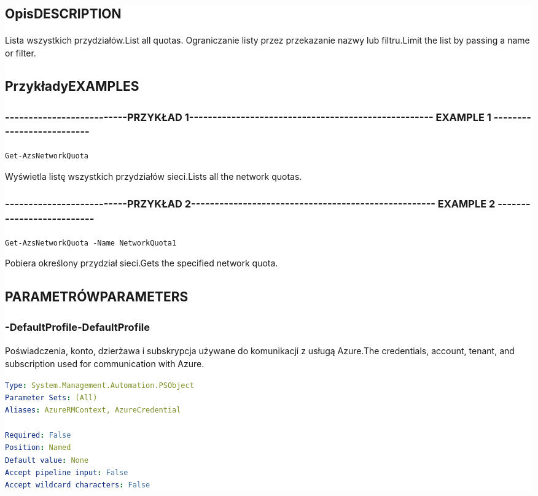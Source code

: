 ## <span data-ttu-id="d767d-108">Opis</span><span class="sxs-lookup"><span data-stu-id="d767d-108">DESCRIPTION</span></span>
<span data-ttu-id="d767d-109">Lista wszystkich przydziałów.</span><span class="sxs-lookup"><span data-stu-id="d767d-109">List all quotas.</span></span>
<span data-ttu-id="d767d-110">Ograniczanie listy przez przekazanie nazwy lub filtru.</span><span class="sxs-lookup"><span data-stu-id="d767d-110">Limit the list by passing a name or filter.</span></span>

## <span data-ttu-id="d767d-111">Przykłady</span><span class="sxs-lookup"><span data-stu-id="d767d-111">EXAMPLES</span></span>

### <span data-ttu-id="d767d-112">--------------------------PRZYKŁAD 1--------------------------</span><span class="sxs-lookup"><span data-stu-id="d767d-112">-------------------------- EXAMPLE 1 --------------------------</span></span>
```
Get-AzsNetworkQuota
```

<span data-ttu-id="d767d-113">Wyświetla listę wszystkich przydziałów sieci.</span><span class="sxs-lookup"><span data-stu-id="d767d-113">Lists all the  network quotas.</span></span>

### <span data-ttu-id="d767d-114">--------------------------PRZYKŁAD 2--------------------------</span><span class="sxs-lookup"><span data-stu-id="d767d-114">-------------------------- EXAMPLE 2 --------------------------</span></span>
```
Get-AzsNetworkQuota -Name NetworkQuota1
```

<span data-ttu-id="d767d-115">Pobiera określony przydział sieci.</span><span class="sxs-lookup"><span data-stu-id="d767d-115">Gets the specified network quota.</span></span>



## <span data-ttu-id="d767d-116">PARAMETRÓW</span><span class="sxs-lookup"><span data-stu-id="d767d-116">PARAMETERS</span></span>

### <span data-ttu-id="d767d-117">-DefaultProfile</span><span class="sxs-lookup"><span data-stu-id="d767d-117">-DefaultProfile</span></span>
<span data-ttu-id="d767d-118">Poświadczenia, konto, dzierżawa i subskrypcja używane do komunikacji z usługą Azure.</span><span class="sxs-lookup"><span data-stu-id="d767d-118">The credentials, account, tenant, and subscription used for communication with Azure.</span></span>

```yaml
Type: System.Management.Automation.PSObject
Parameter Sets: (All)
Aliases: AzureRMContext, AzureCredential

Required: False
Position: Named
Default value: None
Accept pipeline input: False
Accept wildcard characters: False

```
